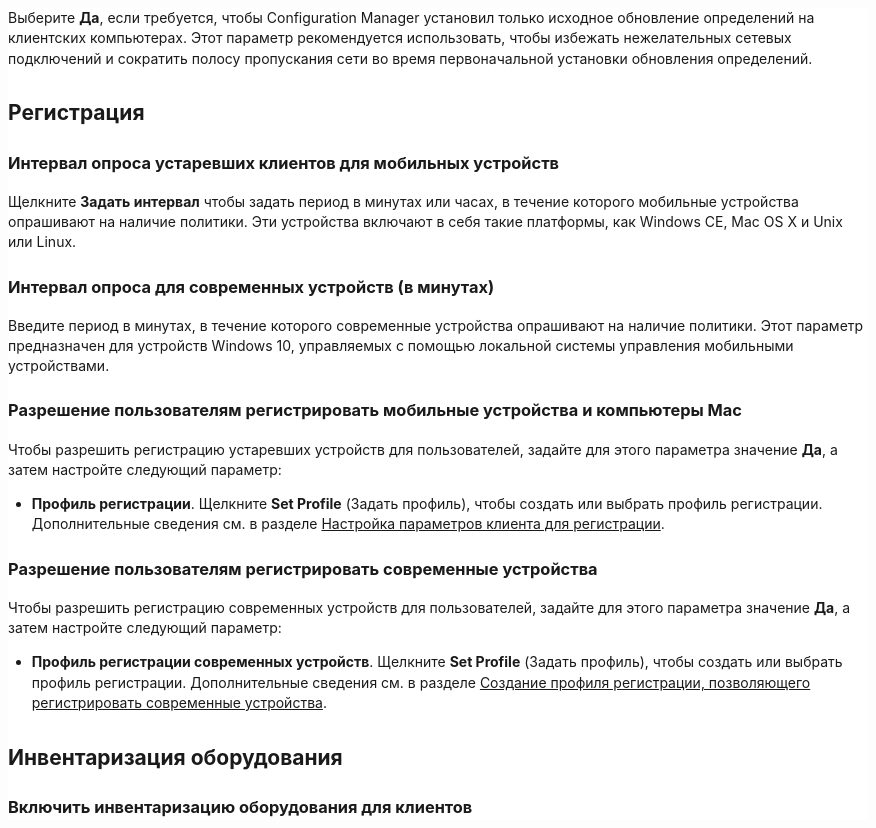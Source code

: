 Выберите **Да**, если требуется, чтобы Configuration Manager установил только исходное обновление определений на клиентских компьютерах. Этот параметр рекомендуется использовать, чтобы избежать нежелательных сетевых подключений и сократить полосу пропускания сети во время первоначальной установки обновления определений.  



## <a name="enrollment"></a>Регистрация

### <a name="polling-interval-for-mobile-device-legacy-clients"></a>Интервал опроса устаревших клиентов для мобильных устройств

Щелкните **Задать интервал** чтобы задать период в минутах или часах, в течение которого мобильные устройства опрашивают на наличие политики. Эти устройства включают в себя такие платформы, как Windows CE, Mac OS X и Unix или Linux.

### <a name="polling-interval-for-modern-devices-minutes"></a>Интервал опроса для современных устройств (в минутах)

Введите период в минутах, в течение которого современные устройства опрашивают на наличие политики. Этот параметр предназначен для устройств Windows 10, управляемых с помощью локальной системы управления мобильными устройствами.

### <a name="allow-users-to-enroll-mobile-devices-and-mac-computers"></a>Разрешение пользователям регистрировать мобильные устройства и компьютеры Mac

Чтобы разрешить регистрацию устаревших устройств для пользователей, задайте для этого параметра значение **Да**, а затем настройте следующий параметр:

- **Профиль регистрации**. Щелкните **Set Profile** (Задать профиль), чтобы создать или выбрать профиль регистрации. Дополнительные сведения см. в разделе [Настройка параметров клиента для регистрации](deploy-clients-to-macs.md#configure-client-settings).

### <a name="allow-users-to-enroll-modern-devices"></a>Разрешение пользователям регистрировать современные устройства

Чтобы разрешить регистрацию современных устройств для пользователей, задайте для этого параметра значение **Да**, а затем настройте следующий параметр:

- **Профиль регистрации современных устройств**. Щелкните **Set Profile** (Задать профиль), чтобы создать или выбрать профиль регистрации. Дополнительные сведения см. в разделе [Создание профиля регистрации, позволяющего регистрировать современные устройства](../../../mdm/get-started/set-up-device-enrollment-on-premises-mdm.md#bkmk_createProf).



## <a name="hardware-inventory"></a>Инвентаризация оборудования  

### <a name="enable-hardware-inventory-on-clients"></a>Включить инвентаризацию оборудования для клиентов
